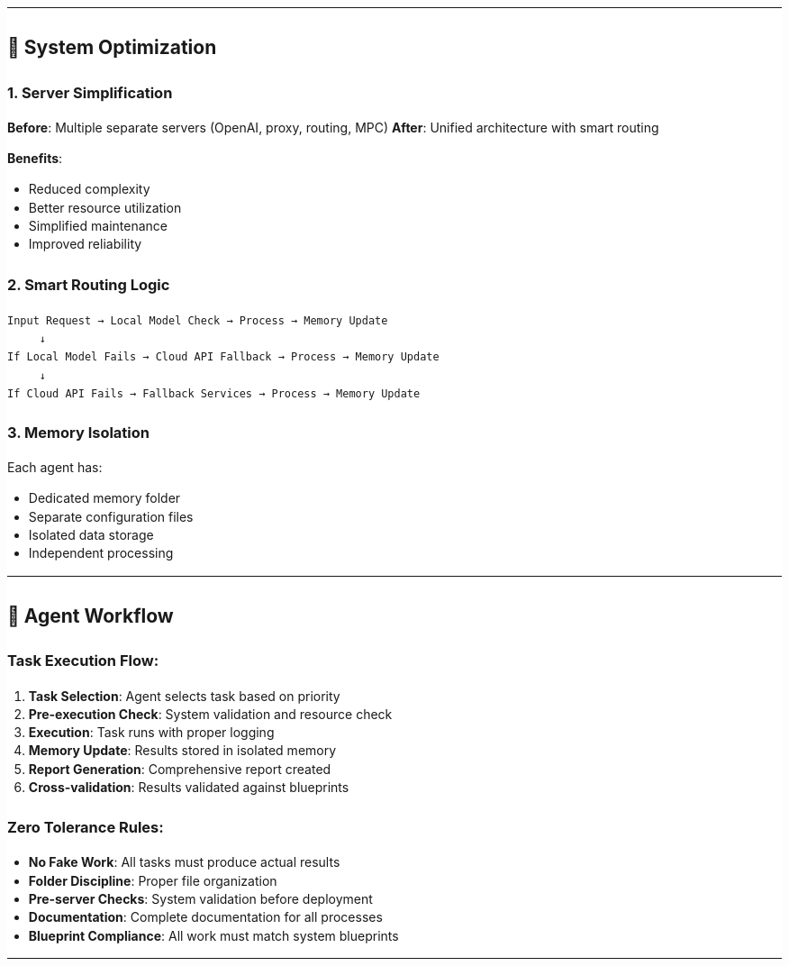
---

## 🔹 System Optimization

### 1. Server Simplification
**Before**: Multiple separate servers (OpenAI, proxy, routing, MPC)
**After**: Unified architecture with smart routing

**Benefits**:
- Reduced complexity
- Better resource utilization
- Simplified maintenance
- Improved reliability

### 2. Smart Routing Logic
```
Input Request → Local Model Check → Process → Memory Update
     ↓
If Local Model Fails → Cloud API Fallback → Process → Memory Update
     ↓
If Cloud API Fails → Fallback Services → Process → Memory Update
```

### 3. Memory Isolation
Each agent has:
- Dedicated memory folder
- Separate configuration files
- Isolated data storage
- Independent processing

---

## 🔹 Agent Workflow

### Task Execution Flow:
1. **Task Selection**: Agent selects task based on priority
2. **Pre-execution Check**: System validation and resource check
3. **Execution**: Task runs with proper logging
4. **Memory Update**: Results stored in isolated memory
5. **Report Generation**: Comprehensive report created
6. **Cross-validation**: Results validated against blueprints

### Zero Tolerance Rules:
- **No Fake Work**: All tasks must produce actual results
- **Folder Discipline**: Proper file organization
- **Pre-server Checks**: System validation before deployment
- **Documentation**: Complete documentation for all processes
- **Blueprint Compliance**: All work must match system blueprints

---
